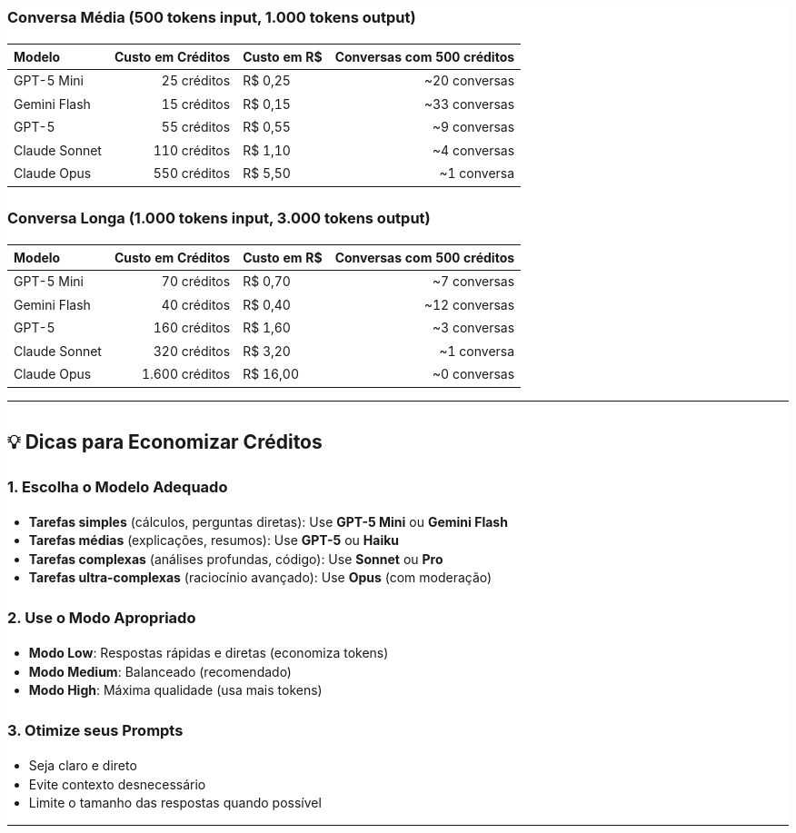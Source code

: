 ### Conversa Média (500 tokens input, 1.000 tokens output)

| Modelo | Custo em Créditos | Custo em R$ | Conversas com 500 créditos |
|:---|---:|:---|---:|
| GPT-5 Mini | 25 créditos | R$ 0,25 | ~20 conversas |
| Gemini Flash | 15 créditos | R$ 0,15 | ~33 conversas |
| GPT-5 | 55 créditos | R$ 0,55 | ~9 conversas |
| Claude Sonnet | 110 créditos | R$ 1,10 | ~4 conversas |
| Claude Opus | 550 créditos | R$ 5,50 | ~1 conversa |

### Conversa Longa (1.000 tokens input, 3.000 tokens output)

| Modelo | Custo em Créditos | Custo em R$ | Conversas com 500 créditos |
|:---|---:|:---|---:|
| GPT-5 Mini | 70 créditos | R$ 0,70 | ~7 conversas |
| Gemini Flash | 40 créditos | R$ 0,40 | ~12 conversas |
| GPT-5 | 160 créditos | R$ 1,60 | ~3 conversas |
| Claude Sonnet | 320 créditos | R$ 3,20 | ~1 conversa |
| Claude Opus | 1.600 créditos | R$ 16,00 | ~0 conversas |

---

## 💡 Dicas para Economizar Créditos

### 1. Escolha o Modelo Adequado

- **Tarefas simples** (cálculos, perguntas diretas): Use **GPT-5 Mini** ou **Gemini Flash**
- **Tarefas médias** (explicações, resumos): Use **GPT-5** ou **Haiku**
- **Tarefas complexas** (análises profundas, código): Use **Sonnet** ou **Pro**
- **Tarefas ultra-complexas** (raciocínio avançado): Use **Opus** (com moderação)

### 2. Use o Modo Apropriado

- **Modo Low**: Respostas rápidas e diretas (economiza tokens)
- **Modo Medium**: Balanceado (recomendado)
- **Modo High**: Máxima qualidade (usa mais tokens)

### 3. Otimize seus Prompts

- Seja claro e direto
- Evite contexto desnecessário
- Limite o tamanho das respostas quando possível

---
